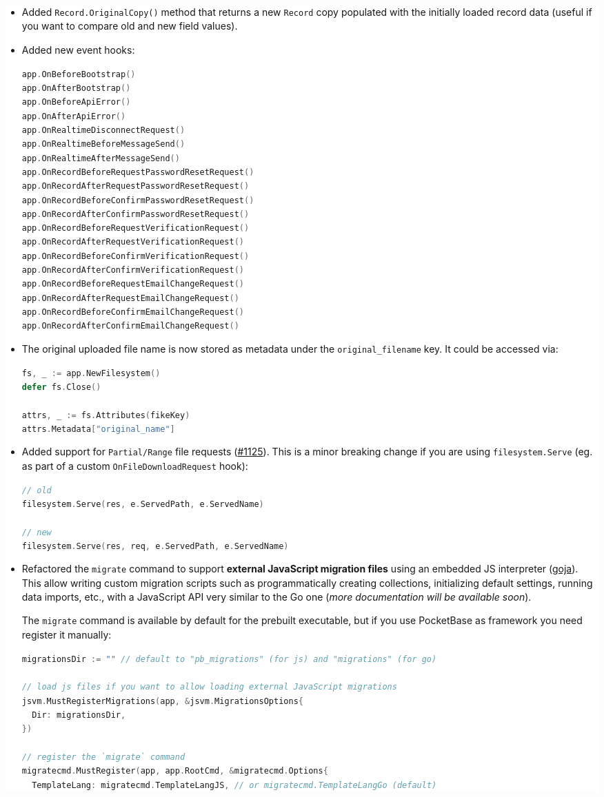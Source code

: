 - Added `Record.OriginalCopy()` method that returns a new `Record` copy populated with the initially loaded record data (useful if you want to compare old and new field values).

- Added new event hooks:
  ```go
  app.OnBeforeBootstrap()
  app.OnAfterBootstrap()
  app.OnBeforeApiError()
  app.OnAfterApiError()
  app.OnRealtimeDisconnectRequest()
  app.OnRealtimeBeforeMessageSend()
  app.OnRealtimeAfterMessageSend()
  app.OnRecordBeforeRequestPasswordResetRequest()
  app.OnRecordAfterRequestPasswordResetRequest()
  app.OnRecordBeforeConfirmPasswordResetRequest()
  app.OnRecordAfterConfirmPasswordResetRequest()
  app.OnRecordBeforeRequestVerificationRequest()
  app.OnRecordAfterRequestVerificationRequest()
  app.OnRecordBeforeConfirmVerificationRequest()
  app.OnRecordAfterConfirmVerificationRequest()
  app.OnRecordBeforeRequestEmailChangeRequest()
  app.OnRecordAfterRequestEmailChangeRequest()
  app.OnRecordBeforeConfirmEmailChangeRequest()
  app.OnRecordAfterConfirmEmailChangeRequest()
  ```

- The original uploaded file name is now stored as metadata under the `original_filename` key. It could be accessed via:
  ```go
  fs, _ := app.NewFilesystem()
  defer fs.Close()

  attrs, _ := fs.Attributes(fikeKey)
  attrs.Metadata["original_name"]
  ```

- Added support for `Partial/Range` file requests ([#1125](https://github.com/pocketbase/pocketbase/issues/1125)).
  This is a minor breaking change if you are using `filesystem.Serve` (eg. as part of a custom `OnFileDownloadRequest` hook):
  ```go
  // old
  filesystem.Serve(res, e.ServedPath, e.ServedName)

  // new
  filesystem.Serve(res, req, e.ServedPath, e.ServedName)
  ```

- Refactored the `migrate` command to support **external JavaScript migration files** using an embedded JS interpreter ([goja](https://github.com/dop251/goja)).
  This allow writing custom migration scripts such as programmatically creating collections,
  initializing default settings, running data imports, etc., with a JavaScript API very similar to the Go one (_more documentation will be available soon_).

  The `migrate` command is available by default for the prebuilt executable,
  but if you use PocketBase as framework you need register it manually:
  ```go
  migrationsDir := "" // default to "pb_migrations" (for js) and "migrations" (for go)

  // load js files if you want to allow loading external JavaScript migrations
  jsvm.MustRegisterMigrations(app, &jsvm.MigrationsOptions{
    Dir: migrationsDir,
  })

  // register the `migrate` command
  migratecmd.MustRegister(app, app.RootCmd, &migratecmd.Options{
    TemplateLang: migratecmd.TemplateLangJS, // or migratecmd.TemplateLangGo (default)
  ```